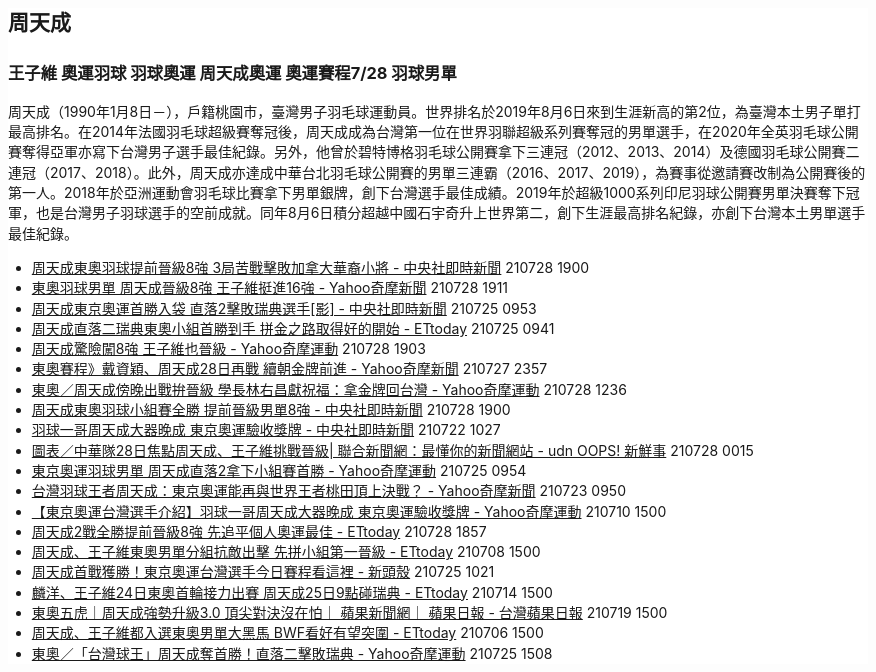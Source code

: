## 周天成

### 王子維 奧運羽球 羽球奧運 周天成奧運 奧運賽程7/28 羽球男單

周天成（1990年1月8日－），戶籍桃園市，臺灣男子羽毛球運動員。世界排名於2019年8月6日來到生涯新高的第2位，為臺灣本土男子單打最高排名。在2014年法國羽毛球超級賽奪冠後，周天成成為台灣第一位在世界羽聯超級系列賽奪冠的男單選手，在2020年全英羽毛球公開賽奪得亞軍亦寫下台灣男子選手最佳紀錄。另外，他曾於碧特博格羽毛球公開賽拿下三連冠（2012、2013、2014）及德國羽毛球公開賽二連冠（2017、2018）。此外，周天成亦達成中華台北羽毛球公開賽的男單三連霸（2016、2017、2019），為賽事從邀請賽改制為公開賽後的第一人。2018年於亞洲運動會羽毛球比賽拿下男單銀牌，創下台灣選手最佳成績。2019年於超級1000系列印尼羽球公開賽男單決賽奪下冠軍，也是台灣男子羽球選手的空前成就。同年8月6日積分超越中國石宇奇升上世界第二，創下生涯最高排名紀錄，亦創下台灣本土男單選手最佳紀錄。
- [周天成東奧羽球提前晉級8強 3局苦戰擊敗加拿大華裔小將 - 中央社即時新聞](https://www.cna.com.tw/news/firstnews/202107285012.aspx "周天成東奧羽球提前晉級8強 3局苦戰擊敗加拿大華裔小將 - 中央社即時新聞") 210728 1900
- [東奧羽球男單 周天成晉級8強 王子維挺進16強 - Yahoo奇摩新聞](https://tw.news.yahoo.com/%E6%9D%B1%E5%A5%A7%E7%BE%BD%E7%90%83%E7%94%B7%E5%96%AE%E5%91%A8%E5%A4%A9%E6%88%90%E5%B0%8F%E7%B5%84%E8%B3%BD-2-%E9%80%A3%E5%8B%9D-%E6%99%89%E7%B4%9A-8-%E5%BC%B7-105845337.html "東奧羽球男單 周天成晉級8強 王子維挺進16強 - Yahoo奇摩新聞") 210728 1911
- [周天成東京奧運首勝入袋 直落2擊敗瑞典選手[影] - 中央社即時新聞](https://www.cna.com.tw/news/firstnews/202107255002.aspx "周天成東京奧運首勝入袋 直落2擊敗瑞典選手[影] - 中央社即時新聞") 210725 0953
- [周天成直落二瑞典東奧小組首勝到手 拼金之路取得好的開始 - ETtoday](https://sports.ettoday.net/news/2039276 "周天成直落二瑞典東奧小組首勝到手 拼金之路取得好的開始 - ETtoday") 210725 0941
- [周天成驚險闖8強 王子維也晉級 - Yahoo奇摩運動](http://tw.sports.yahoo.com/news/%E5%91%A8%E5%A4%A9%E6%88%90%E9%A9%9A%E9%9A%AA%E9%97%968%E5%BC%B7-%E7%8E%8B%E5%AD%90%E7%B6%AD%E4%B9%9F%E6%99%89%E7%B4%9A-110323333.html "周天成驚險闖8強 王子維也晉級 - Yahoo奇摩運動") 210728 1903
- [東奧賽程》戴資穎、周天成28日再戰 續朝金牌前進 - Yahoo奇摩新聞](https://tw.news.yahoo.com/%E6%9D%B1%E5%A5%A7%E8%B3%BD%E7%A8%8B-%E6%88%B4%E8%B3%87%E7%A9%8E-%E5%91%A8%E5%A4%A9%E6%88%9028%E6%97%A5%E5%86%8D%E6%88%B0-%E7%BA%8C%E6%9C%9D%E9%87%91%E7%89%8C%E5%89%8D%E9%80%B2-155744750.html "東奧賽程》戴資穎、周天成28日再戰 續朝金牌前進 - Yahoo奇摩新聞") 210727 2357
- [東奧／周天成傍晚出戰拚晉級 學長林右昌獻祝福：拿金牌回台灣 - Yahoo奇摩運動](https://tw.sports.yahoo.com/news/%E6%9D%B1%E5%A5%A7-%E5%91%A8%E5%A4%A9%E6%88%90%E5%82%8D%E6%99%9A%E5%87%BA%E6%88%B0%E6%8B%9A%E6%99%89%E7%B4%9A-%E5%AD%B8%E9%95%B7%E6%9E%97%E5%8F%B3%E6%98%8C%E7%8D%BB%E7%A5%9D%E7%A6%8F-%E6%8B%BF%E9%87%91%E7%89%8C%E5%9B%9E%E5%8F%B0%E7%81%A3-043632656.html "東奧／周天成傍晚出戰拚晉級 學長林右昌獻祝福：拿金牌回台灣 - Yahoo奇摩運動") 210728 1236
- [周天成東奧羽球小組賽全勝 提前晉級男單8強 - 中央社即時新聞](https://www.cna.com.tw/news/aspt/202107285012.aspx "周天成東奧羽球小組賽全勝 提前晉級男單8強 - 中央社即時新聞") 210728 1900
- [羽球一哥周天成大器晚成 東京奧運驗收獎牌 - 中央社即時新聞](https://www.cna.com.tw/news/aspt/202107225005.aspx "羽球一哥周天成大器晚成 東京奧運驗收獎牌 - 中央社即時新聞") 210722 1027
- [圖表／中華隊28日焦點周天成、王子維挑戰晉級| 聯合新聞網：最懂你的新聞網站 - udn OOPS! 新鮮事](https://udn.com/news/story/122254/5631822 "圖表／中華隊28日焦點周天成、王子維挑戰晉級| 聯合新聞網：最懂你的新聞網站 - udn OOPS! 新鮮事") 210728 0015
- [東京奧運羽球男單 周天成直落2拿下小組賽首勝 - Yahoo奇摩運動](https://tw.sports.yahoo.com/news/%E6%9D%B1%E4%BA%AC%E5%A5%A7%E9%81%8B%E7%BE%BD%E7%90%83%E7%94%B7%E5%96%AE-%E5%91%A8%E5%A4%A9%E6%88%90%E7%9B%B4%E8%90%BD-2-%E6%8B%BF%E4%B8%8B%E5%B0%8F%E7%B5%84%E8%B3%BD%E9%A6%96%E5%8B%9D-015421427.html "東京奧運羽球男單 周天成直落2拿下小組賽首勝 - Yahoo奇摩運動") 210725 0954
- [台灣羽球王者周天成：東京奧運能再與世界王者桃田頂上決戰？ - Yahoo奇摩新聞](https://tw.news.yahoo.com/%E5%8F%B0%E7%81%A3%E7%BE%BD%E7%90%83%E7%8E%8B%E8%80%85%E5%91%A8%E5%A4%A9%E6%88%90-%E6%9D%B1%E4%BA%AC%E5%A5%A7%E9%81%8B%E8%83%BD%E5%86%8D%E8%88%87%E4%B8%96%E7%95%8C%E7%8E%8B%E8%80%85%E6%A1%83%E7%94%B0%E9%A0%82%E4%B8%8A%E6%B1%BA%E6%88%B0-015005992.html "台灣羽球王者周天成：東京奧運能再與世界王者桃田頂上決戰？ - Yahoo奇摩新聞") 210723 0950
- [【東京奧運台灣選手介紹】羽球一哥周天成大器晚成 東京奧運驗收獎牌 - Yahoo奇摩運動](https://tw.sports.yahoo.com/news/%E3%80%90%E6%9D%B1%E4%BA%AC%E5%A5%A7%E9%81%8B%E5%8F%B0%E7%81%A3%E9%81%B8%E6%89%8B%E4%BB%8B%E7%B4%B9%E3%80%91%E7%BE%BD%E7%90%83%E4%B8%80%E5%93%A5%E5%91%A8%E5%A4%A9%E6%88%90%E5%A4%A7%E5%99%A8%E6%99%9A%E6%88%90-%E6%9D%B1%E4%BA%AC%E5%A5%A7%E9%81%8B%E9%A9%97%E6%94%B6%E7%8D%8E%E7%89%8C-082650136.html "【東京奧運台灣選手介紹】羽球一哥周天成大器晚成 東京奧運驗收獎牌 - Yahoo奇摩運動") 210710 1500
- [周天成2戰全勝提前晉級8強 先追平個人奧運最佳 - ETtoday](https://sports.ettoday.net/news/2042260?redirect=1 "周天成2戰全勝提前晉級8強 先追平個人奧運最佳 - ETtoday") 210728 1857
- [周天成、王子維東奧男單分組抗敵出擊 先拼小組第一晉級 - ETtoday](https://sports.ettoday.net/news/2026324 "周天成、王子維東奧男單分組抗敵出擊 先拼小組第一晉級 - ETtoday") 210708 1500
- [周天成首戰獲勝！東京奧運台灣選手今日賽程看這裡 - 新頭殼](https://newtalk.tw/news/view/2021-07-25/609806 "周天成首戰獲勝！東京奧運台灣選手今日賽程看這裡 - 新頭殼") 210725 1021
- [麟洋、王子維24日東奧首輪接力出賽 周天成25日9點碰瑞典 - ETtoday](https://sports.ettoday.net/news/2031027 "麟洋、王子維24日東奧首輪接力出賽 周天成25日9點碰瑞典 - ETtoday") 210714 1500
- [東奧五虎｜周天成強勢升級3.0 頂尖對決沒在怕｜ 蘋果新聞網｜ 蘋果日報 - 台灣蘋果日報](https://tw.appledaily.com/sports/20210719/CXGDZSMPQJGLHAULI7E75MFJBA/ "東奧五虎｜周天成強勢升級3.0 頂尖對決沒在怕｜ 蘋果新聞網｜ 蘋果日報 - 台灣蘋果日報") 210719 1500
- [周天成、王子維都入選東奧男單大黑馬 BWF看好有望突圍 - ETtoday](https://sports.ettoday.net/news/2024292 "周天成、王子維都入選東奧男單大黑馬 BWF看好有望突圍 - ETtoday") 210706 1500
- [東奧／「台灣球王」周天成奪首勝！直落二擊敗瑞典 - Yahoo奇摩運動](https://tw.sports.yahoo.com/news/%E6%9D%B1%E5%A5%A7-%E5%8F%B0%E7%81%A3%E7%90%83%E7%8E%8B-%E5%91%A8%E5%A4%A9%E6%88%90%E5%A5%AA%E9%A6%96%E5%8B%9D-%E7%9B%B4%E8%90%BD%E4%BA%8C%E6%99%89%E7%B4%9A-015609493.html "東奧／「台灣球王」周天成奪首勝！直落二擊敗瑞典 - Yahoo奇摩運動") 210725 1508
